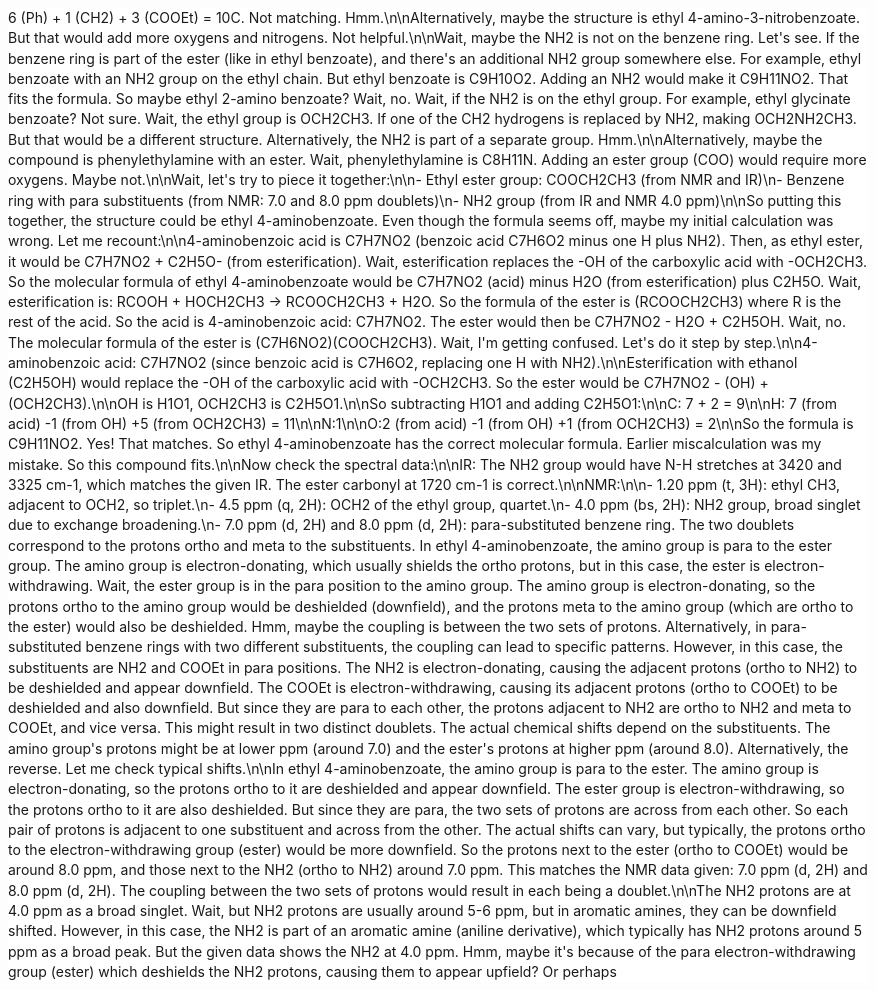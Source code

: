 6 (Ph) + 1 (CH2) + 3 (COOEt) = 10C. Not matching. Hmm.\n\nAlternatively, maybe the structure is ethyl 4-amino-3-nitrobenzoate. But that would add more oxygens and nitrogens. Not helpful.\n\nWait, maybe the NH2 is not on the benzene ring. Let's see. If the benzene ring is part of the ester (like in ethyl benzoate), and there's an additional NH2 group somewhere else. For example, ethyl benzoate with an NH2 group on the ethyl chain. But ethyl benzoate is C9H10O2. Adding an NH2 would make it C9H11NO2. That fits the formula. So maybe ethyl 2-amino benzoate? Wait, no. Wait, if the NH2 is on the ethyl group. For example, ethyl glycinate benzoate? Not sure. Wait, the ethyl group is OCH2CH3. If one of the CH2 hydrogens is replaced by NH2, making OCH2NH2CH3. But that would be a different structure. Alternatively, the NH2 is part of a separate group. Hmm.\n\nAlternatively, maybe the compound is phenylethylamine with an ester. Wait, phenylethylamine is C8H11N. Adding an ester group (COO) would require more oxygens. Maybe not.\n\nWait, let's try to piece it together:\n\n- Ethyl ester group: COOCH2CH3 (from NMR and IR)\n- Benzene ring with para substituents (from NMR: 7.0 and 8.0 ppm doublets)\n- NH2 group (from IR and NMR 4.0 ppm)\n\nSo putting this together, the structure could be ethyl 4-aminobenzoate. Even though the formula seems off, maybe my initial calculation was wrong. Let me recount:\n\n4-aminobenzoic acid is C7H7NO2 (benzoic acid C7H6O2 minus one H plus NH2). Then, as ethyl ester, it would be C7H7NO2 + C2H5O- (from esterification). Wait, esterification replaces the -OH of the carboxylic acid with -OCH2CH3. So the molecular formula of ethyl 4-aminobenzoate would be C7H7NO2 (acid) minus H2O (from esterification) plus C2H5O. Wait, esterification is: RCOOH + HOCH2CH3 → RCOOCH2CH3 + H2O. So the formula of the ester is (RCOOCH2CH3) where R is the rest of the acid. So the acid is 4-aminobenzoic acid: C7H7NO2. The ester would then be C7H7NO2 - H2O + C2H5OH. Wait, no. The molecular formula of the ester is (C7H6NO2)(COOCH2CH3). Wait, I'm getting confused. Let's do it step by step.\n\n4-aminobenzoic acid: C7H7NO2 (since benzoic acid is C7H6O2, replacing one H with NH2).\n\nEsterification with ethanol (C2H5OH) would replace the -OH of the carboxylic acid with -OCH2CH3. So the ester would be C7H7NO2 - (OH) + (OCH2CH3).\n\nOH is H1O1, OCH2CH3 is C2H5O1.\n\nSo subtracting H1O1 and adding C2H5O1:\n\nC: 7 + 2 = 9\n\nH: 7 (from acid) -1 (from OH) +5 (from OCH2CH3) = 11\n\nN:1\n\nO:2 (from acid) -1 (from OH) +1 (from OCH2CH3) = 2\n\nSo the formula is C9H11NO2. Yes! That matches. So ethyl 4-aminobenzoate has the correct molecular formula. Earlier miscalculation was my mistake. So this compound fits.\n\nNow check the spectral data:\n\nIR: The NH2 group would have N-H stretches at 3420 and 3325 cm-1, which matches the given IR. The ester carbonyl at 1720 cm-1 is correct.\n\nNMR:\n\n- 1.20 ppm (t, 3H): ethyl CH3, adjacent to OCH2, so triplet.\n- 4.5 ppm (q, 2H): OCH2 of the ethyl group, quartet.\n- 4.0 ppm (bs, 2H): NH2 group, broad singlet due to exchange broadening.\n- 7.0 ppm (d, 2H) and 8.0 ppm (d, 2H): para-substituted benzene ring. The two doublets correspond to the protons ortho and meta to the substituents. In ethyl 4-aminobenzoate, the amino group is para to the ester group. The amino group is electron-donating, which usually shields the ortho protons, but in this case, the ester is electron-withdrawing. Wait, the ester group is in the para position to the amino group. The amino group is electron-donating, so the protons ortho to the amino group would be deshielded (downfield), and the protons meta to the amino group (which are ortho to the ester) would also be deshielded. Hmm, maybe the coupling is between the two sets of protons. Alternatively, in para-substituted benzene rings with two different substituents, the coupling can lead to specific patterns. However, in this case, the substituents are NH2 and COOEt in para positions. The NH2 is electron-donating, causing the adjacent protons (ortho to NH2) to be deshielded and appear downfield. The COOEt is electron-withdrawing, causing its adjacent protons (ortho to COOEt) to be deshielded and also downfield. But since they are para to each other, the protons adjacent to NH2 are ortho to NH2 and meta to COOEt, and vice versa. This might result in two distinct doublets. The actual chemical shifts depend on the substituents. The amino group's protons might be at lower ppm (around 7.0) and the ester's protons at higher ppm (around 8.0). Alternatively, the reverse. Let me check typical shifts.\n\nIn ethyl 4-aminobenzoate, the amino group is para to the ester. The amino group is electron-donating, so the protons ortho to it are deshielded and appear downfield. The ester group is electron-withdrawing, so the protons ortho to it are also deshielded. But since they are para, the two sets of protons are across from each other. So each pair of protons is adjacent to one substituent and across from the other. The actual shifts can vary, but typically, the protons ortho to the electron-withdrawing group (ester) would be more downfield. So the protons next to the ester (ortho to COOEt) would be around 8.0 ppm, and those next to the NH2 (ortho to NH2) around 7.0 ppm. This matches the NMR data given: 7.0 ppm (d, 2H) and 8.0 ppm (d, 2H). The coupling between the two sets of protons would result in each being a doublet.\n\nThe NH2 protons are at 4.0 ppm as a broad singlet. Wait, but NH2 protons are usually around 5-6 ppm, but in aromatic amines, they can be downfield shifted. However, in this case, the NH2 is part of an aromatic amine (aniline derivative), which typically has NH2 protons around 5 ppm as a broad peak. But the given data shows the NH2 at 4.0 ppm. Hmm, maybe it's because of the para electron-withdrawing group (ester) which deshields the NH2 protons, causing them to appear upfield? Or perhaps